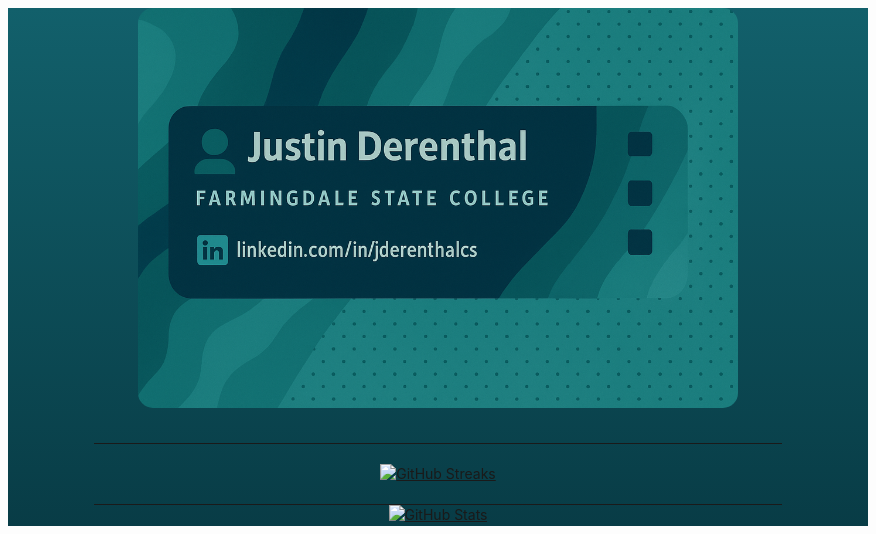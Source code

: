 <body
  style="
    width: 100%;
    height: 100%;
    background: linear-gradient(to top, #083c46, #12606b);
    margin: 0;
    padding: 0;
  "
>
  
  <div style="text-align: center; margin-top: 15px; margin-bottom: 30px;">
    <a 
      href="https://www.linkedin.com/in/jderenthalcs/" 
      target="_blank" 
      rel="noopener noreferrer"
    >
      <img 
        src="https://raw.githubusercontent.com/JderenthalCS/JderenthalCS/main/da5f4d9a-67fd-4268-9671-0c81ddd0efd5.png" 
        alt="Justin Derenthal Banner" 
        style="width: 600px; max-width: 90%; height: auto; border-radius: 15px;" 
      />
    </a>
  </div>

  <hr style="border-color: #1ad4af; width: 80%; margin: auto;">


  <div style="text-align: center; margin: 20px 0;">
    <a 
      href="https://git.io/streak-stats" 
      target="_blank" 
      rel="noopener noreferrer"
    >
      <img
        src="https://streak-stats.demolab.com?user=jderenthalcs&theme=dark&border_radius=25&mode=weekly&ring=1ad4af&background=083c46&border=1ad4af&fire=32f2cf&dates=cbf7f4&sideNums=cbf7f4&currStreakNum=32f2cf&stroke=12606b&sideLabels=32f2cf&currStreakLabel=1ad4af"
        alt="GitHub Streaks"
        style="background-color: transparent;"
      />
    </a>
  </div>

  <hr style="border-color: #1ad4af; width: 80%; margin: auto;">

  <div 
    style="
      display: flex; 
      justify-content: center; 
      gap: 20px; 
      flex-wrap: wrap; 
      margin-bottom: 30px;
    "
  >
    <a href="/" target="_self" rel="noopener noreferrer">
      <img
        src="https://github-readme-stats.vercel.app/api?username=jderenthalcs&show_icons=true&bg_color=90,083c46,12606b&title_color=32f2cf&text_color=cbf7f4&line_height=20&card_width=400&border_radius=25&border_color=32f2cf&include_all_commits=true"
        alt="GitHub Stats"
        style="background-color: transparent;"
      />
    </a>
